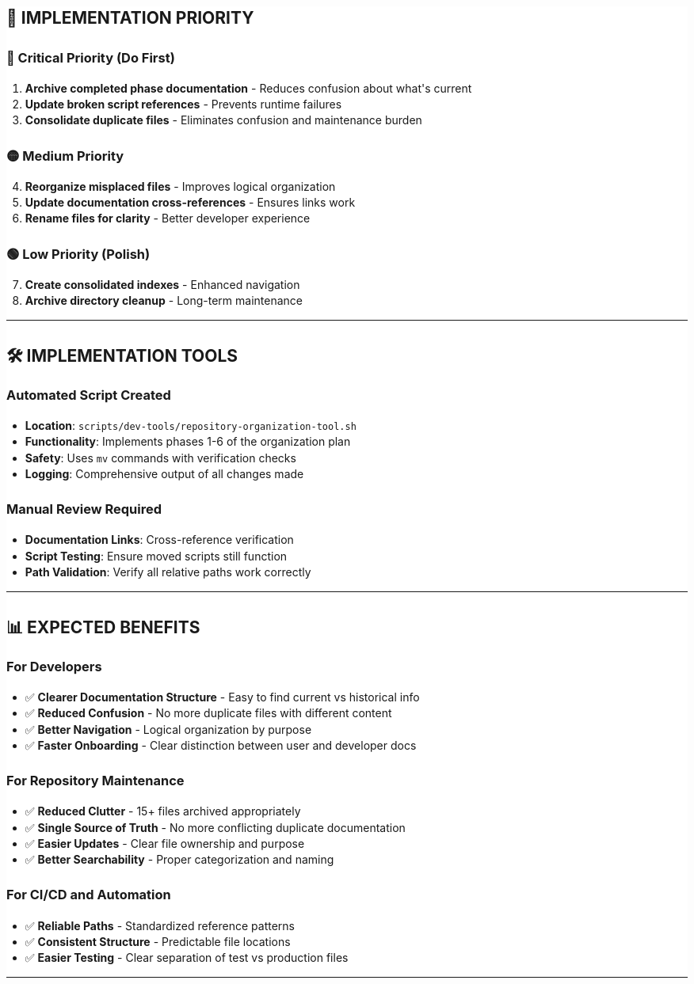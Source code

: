 ## 🎯 **IMPLEMENTATION PRIORITY**

### **🔴 Critical Priority (Do First)**
1. **Archive completed phase documentation** - Reduces confusion about what's current
2. **Update broken script references** - Prevents runtime failures
3. **Consolidate duplicate files** - Eliminates confusion and maintenance burden

### **🟡 Medium Priority**
4. **Reorganize misplaced files** - Improves logical organization
5. **Update documentation cross-references** - Ensures links work
6. **Rename files for clarity** - Better developer experience

### **🟢 Low Priority (Polish)**
7. **Create consolidated indexes** - Enhanced navigation
8. **Archive directory cleanup** - Long-term maintenance

---

## 🛠️ **IMPLEMENTATION TOOLS**

### **Automated Script Created**
- **Location**: `scripts/dev-tools/repository-organization-tool.sh`
- **Functionality**: Implements phases 1-6 of the organization plan
- **Safety**: Uses `mv` commands with verification checks
- **Logging**: Comprehensive output of all changes made

### **Manual Review Required**
- **Documentation Links**: Cross-reference verification
- **Script Testing**: Ensure moved scripts still function
- **Path Validation**: Verify all relative paths work correctly

---

## 📊 **EXPECTED BENEFITS**

### **For Developers**
- ✅ **Clearer Documentation Structure** - Easy to find current vs historical info
- ✅ **Reduced Confusion** - No more duplicate files with different content
- ✅ **Better Navigation** - Logical organization by purpose
- ✅ **Faster Onboarding** - Clear distinction between user and developer docs

### **For Repository Maintenance**
- ✅ **Reduced Clutter** - 15+ files archived appropriately
- ✅ **Single Source of Truth** - No more conflicting duplicate documentation
- ✅ **Easier Updates** - Clear file ownership and purpose
- ✅ **Better Searchability** - Proper categorization and naming

### **For CI/CD and Automation**
- ✅ **Reliable Paths** - Standardized reference patterns
- ✅ **Consistent Structure** - Predictable file locations
- ✅ **Easier Testing** - Clear separation of test vs production files

---